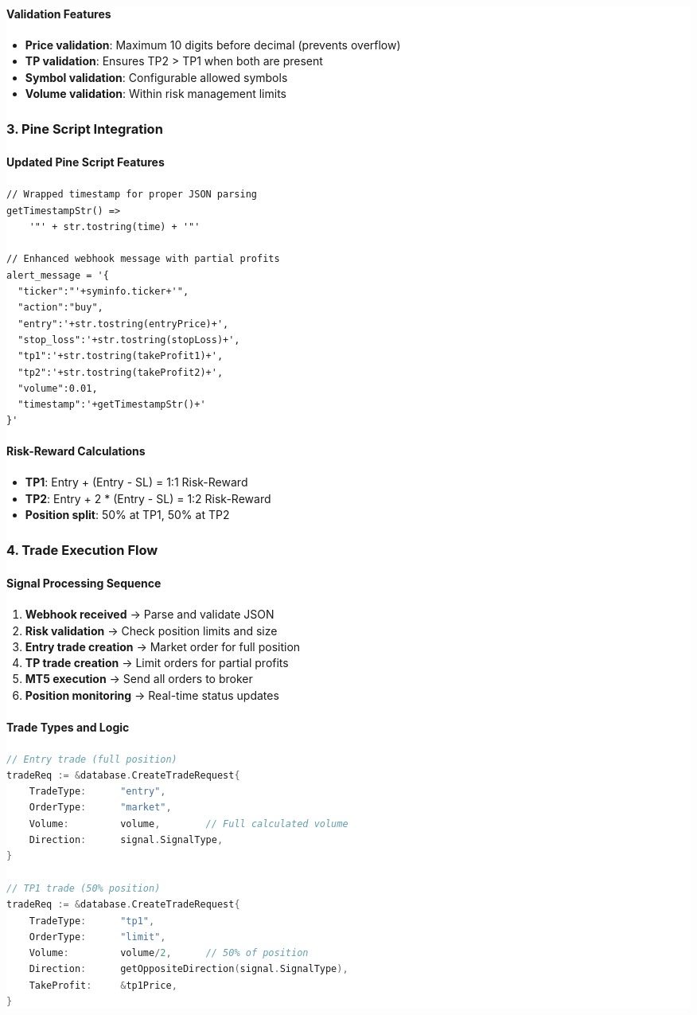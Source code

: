 #### Validation Features
- **Price validation**: Maximum 10 digits before decimal (prevents overflow)
- **TP validation**: Ensures TP2 > TP1 when both are present
- **Symbol validation**: Configurable allowed symbols
- **Volume validation**: Within risk management limits

### 3. Pine Script Integration

#### Updated Pine Script Features
```pinescript
// Wrapped timestamp for proper JSON parsing
getTimestampStr() =>
    '"' + str.tostring(time) + '"'

// Enhanced webhook message with partial profits
alert_message = '{ 
  "ticker":"'+syminfo.ticker+'", 
  "action":"buy", 
  "entry":'+str.tostring(entryPrice)+', 
  "stop_loss":'+str.tostring(stopLoss)+', 
  "tp1":'+str.tostring(takeProfit1)+', 
  "tp2":'+str.tostring(takeProfit2)+', 
  "volume":0.01, 
  "timestamp":'+getTimestampStr()+' 
}'
```

#### Risk-Reward Calculations
- **TP1**: Entry + (Entry - SL) = 1:1 Risk-Reward
- **TP2**: Entry + 2 * (Entry - SL) = 1:2 Risk-Reward
- **Position split**: 50% at TP1, 50% at TP2

### 4. Trade Execution Flow

#### Signal Processing Sequence
1. **Webhook received** → Parse and validate JSON
2. **Risk validation** → Check position limits and size
3. **Entry trade creation** → Market order for full position
4. **TP trade creation** → Limit orders for partial profits
5. **MT5 execution** → Send all orders to broker
6. **Position monitoring** → Real-time status updates

#### Trade Types and Logic
```go
// Entry trade (full position)
tradeReq := &database.CreateTradeRequest{
    TradeType:      "entry",
    OrderType:      "market",
    Volume:         volume,        // Full calculated volume
    Direction:      signal.SignalType,
}

// TP1 trade (50% position)
tradeReq := &database.CreateTradeRequest{
    TradeType:      "tp1",
    OrderType:      "limit",
    Volume:         volume/2,      // 50% of position
    Direction:      getOppositeDirection(signal.SignalType),
    TakeProfit:     &tp1Price,
}
```
